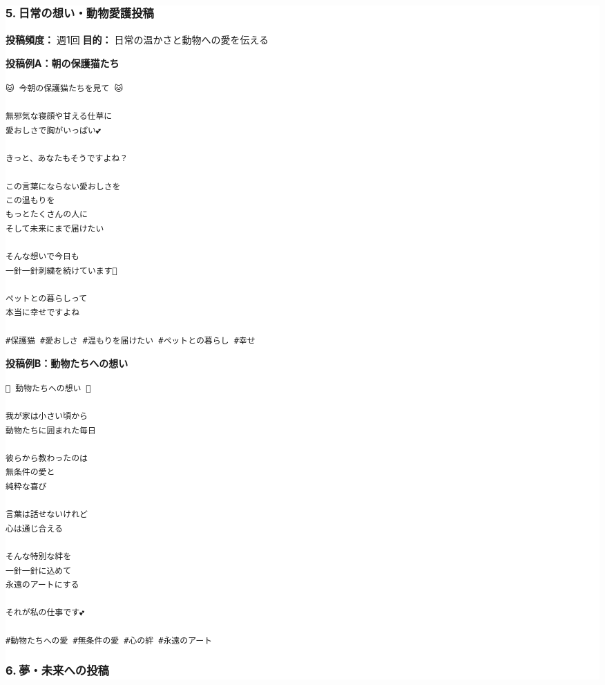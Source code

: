 ### **5. 日常の想い・動物愛護投稿**

**投稿頻度：** 週1回
**目的：** 日常の温かさと動物への愛を伝える

**投稿例A：朝の保護猫たち**
```
🐱 今朝の保護猫たちを見て 🐱

無邪気な寝顔や甘える仕草に
愛おしさで胸がいっぱい💕

きっと、あなたもそうですよね？

この言葉にならない愛おしさを
この温もりを
もっとたくさんの人に
そして未来にまで届けたい

そんな想いで今日も
一針一針刺繍を続けています🧵

ペットとの暮らしって
本当に幸せですよね

#保護猫 #愛おしさ #温もりを届けたい #ペットとの暮らし #幸せ
```

**投稿例B：動物たちへの想い**
```
🌈 動物たちへの想い 🌈

我が家は小さい頃から
動物たちに囲まれた毎日

彼らから教わったのは
無条件の愛と
純粋な喜び

言葉は話せないけれど
心は通じ合える

そんな特別な絆を
一針一針に込めて
永遠のアートにする

それが私の仕事です💕

#動物たちへの愛 #無条件の愛 #心の絆 #永遠のアート
```

### **6. 夢・未来への投稿**

